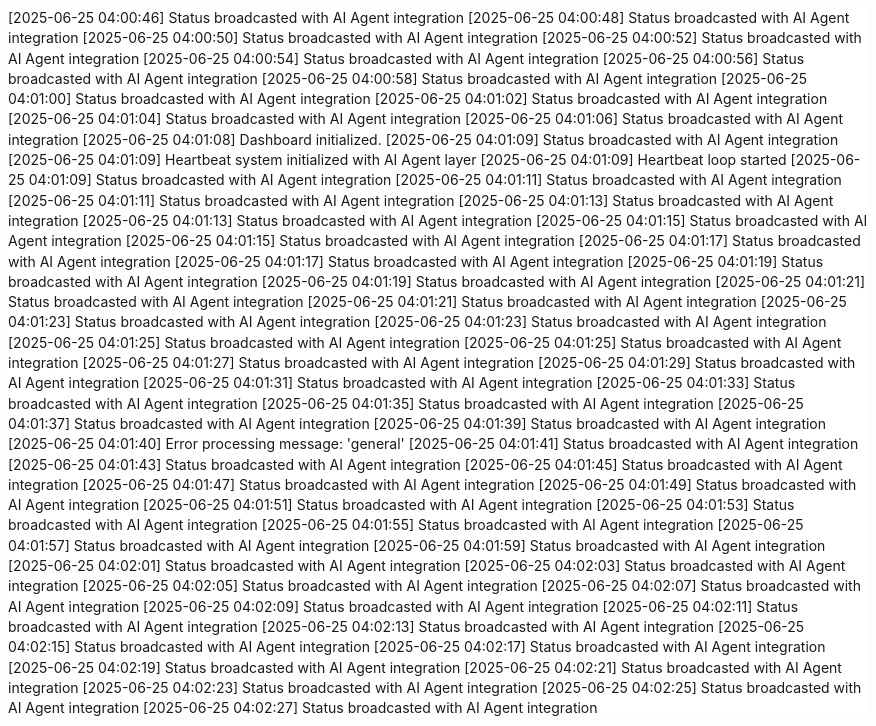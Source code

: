 [2025-06-25 04:00:46] Status broadcasted with AI Agent integration
[2025-06-25 04:00:48] Status broadcasted with AI Agent integration
[2025-06-25 04:00:50] Status broadcasted with AI Agent integration
[2025-06-25 04:00:52] Status broadcasted with AI Agent integration
[2025-06-25 04:00:54] Status broadcasted with AI Agent integration
[2025-06-25 04:00:56] Status broadcasted with AI Agent integration
[2025-06-25 04:00:58] Status broadcasted with AI Agent integration
[2025-06-25 04:01:00] Status broadcasted with AI Agent integration
[2025-06-25 04:01:02] Status broadcasted with AI Agent integration
[2025-06-25 04:01:04] Status broadcasted with AI Agent integration
[2025-06-25 04:01:06] Status broadcasted with AI Agent integration
[2025-06-25 04:01:08] Dashboard initialized.
[2025-06-25 04:01:09] Status broadcasted with AI Agent integration
[2025-06-25 04:01:09] Heartbeat system initialized with AI Agent layer
[2025-06-25 04:01:09] Heartbeat loop started
[2025-06-25 04:01:09] Status broadcasted with AI Agent integration
[2025-06-25 04:01:11] Status broadcasted with AI Agent integration
[2025-06-25 04:01:11] Status broadcasted with AI Agent integration
[2025-06-25 04:01:13] Status broadcasted with AI Agent integration
[2025-06-25 04:01:13] Status broadcasted with AI Agent integration
[2025-06-25 04:01:15] Status broadcasted with AI Agent integration
[2025-06-25 04:01:15] Status broadcasted with AI Agent integration
[2025-06-25 04:01:17] Status broadcasted with AI Agent integration
[2025-06-25 04:01:17] Status broadcasted with AI Agent integration
[2025-06-25 04:01:19] Status broadcasted with AI Agent integration
[2025-06-25 04:01:19] Status broadcasted with AI Agent integration
[2025-06-25 04:01:21] Status broadcasted with AI Agent integration
[2025-06-25 04:01:21] Status broadcasted with AI Agent integration
[2025-06-25 04:01:23] Status broadcasted with AI Agent integration
[2025-06-25 04:01:23] Status broadcasted with AI Agent integration
[2025-06-25 04:01:25] Status broadcasted with AI Agent integration
[2025-06-25 04:01:25] Status broadcasted with AI Agent integration
[2025-06-25 04:01:27] Status broadcasted with AI Agent integration
[2025-06-25 04:01:29] Status broadcasted with AI Agent integration
[2025-06-25 04:01:31] Status broadcasted with AI Agent integration
[2025-06-25 04:01:33] Status broadcasted with AI Agent integration
[2025-06-25 04:01:35] Status broadcasted with AI Agent integration
[2025-06-25 04:01:37] Status broadcasted with AI Agent integration
[2025-06-25 04:01:39] Status broadcasted with AI Agent integration
[2025-06-25 04:01:40] Error processing message: 'general'
[2025-06-25 04:01:41] Status broadcasted with AI Agent integration
[2025-06-25 04:01:43] Status broadcasted with AI Agent integration
[2025-06-25 04:01:45] Status broadcasted with AI Agent integration
[2025-06-25 04:01:47] Status broadcasted with AI Agent integration
[2025-06-25 04:01:49] Status broadcasted with AI Agent integration
[2025-06-25 04:01:51] Status broadcasted with AI Agent integration
[2025-06-25 04:01:53] Status broadcasted with AI Agent integration
[2025-06-25 04:01:55] Status broadcasted with AI Agent integration
[2025-06-25 04:01:57] Status broadcasted with AI Agent integration
[2025-06-25 04:01:59] Status broadcasted with AI Agent integration
[2025-06-25 04:02:01] Status broadcasted with AI Agent integration
[2025-06-25 04:02:03] Status broadcasted with AI Agent integration
[2025-06-25 04:02:05] Status broadcasted with AI Agent integration
[2025-06-25 04:02:07] Status broadcasted with AI Agent integration
[2025-06-25 04:02:09] Status broadcasted with AI Agent integration
[2025-06-25 04:02:11] Status broadcasted with AI Agent integration
[2025-06-25 04:02:13] Status broadcasted with AI Agent integration
[2025-06-25 04:02:15] Status broadcasted with AI Agent integration
[2025-06-25 04:02:17] Status broadcasted with AI Agent integration
[2025-06-25 04:02:19] Status broadcasted with AI Agent integration
[2025-06-25 04:02:21] Status broadcasted with AI Agent integration
[2025-06-25 04:02:23] Status broadcasted with AI Agent integration
[2025-06-25 04:02:25] Status broadcasted with AI Agent integration
[2025-06-25 04:02:27] Status broadcasted with AI Agent integration